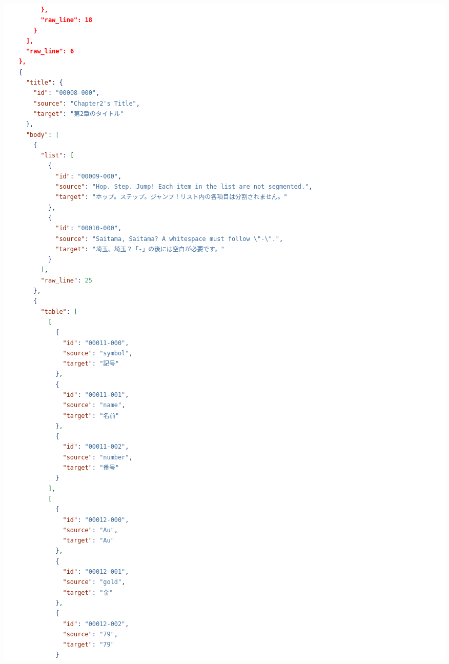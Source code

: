 ```json
          },
          "raw_line": 18
        }
      ],
      "raw_line": 6
    },
    {
      "title": {
        "id": "00008-000",
        "source": "Chapter2's Title",
        "target": "第2章のタイトル"
      },
      "body": [
        {
          "list": [
            {
              "id": "00009-000",
              "source": "Hop. Step. Jump! Each item in the list are not segmented.",
              "target": "ホップ。ステップ。ジャンプ！リスト内の各項目は分割されません。"
            },
            {
              "id": "00010-000",
              "source": "Saitama, Saitama? A whitespace must follow \"-\".",
              "target": "埼玉、埼玉？「-」の後には空白が必要です。"
            }
          ],
          "raw_line": 25
        },
        {
          "table": [
            [
              {
                "id": "00011-000",
                "source": "symbol",
                "target": "記号"
              },
              {
                "id": "00011-001",
                "source": "name",
                "target": "名前"
              },
              {
                "id": "00011-002",
                "source": "number",
                "target": "番号"
              }
            ],
            [
              {
                "id": "00012-000",
                "source": "Au",
                "target": "Au"
              },
              {
                "id": "00012-001",
                "source": "gold",
                "target": "金"
              },
              {
                "id": "00012-002",
                "source": "79",
                "target": "79"
              }
```